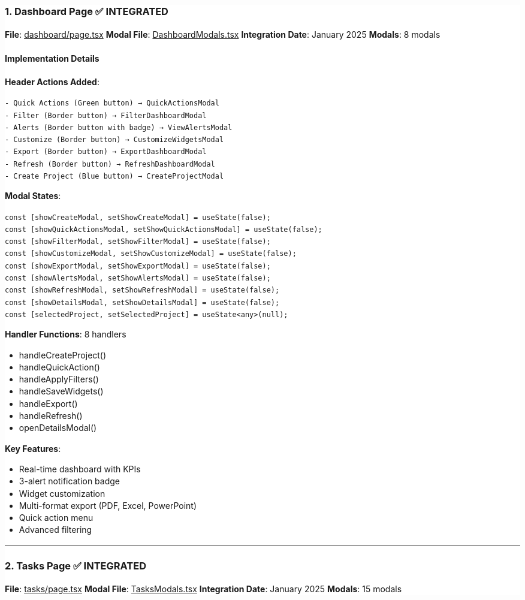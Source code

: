 ### 1. Dashboard Page ✅ INTEGRATED
**File**: [dashboard/page.tsx](b3-erp/frontend/src/app/(modules)/project-management/dashboard/page.tsx)
**Modal File**: [DashboardModals.tsx](b3-erp/frontend/src/components/project-management/DashboardModals.tsx)
**Integration Date**: January 2025
**Modals**: 8 modals

#### Implementation Details
**Header Actions Added**:
```tsx
- Quick Actions (Green button) → QuickActionsModal
- Filter (Border button) → FilterDashboardModal
- Alerts (Border button with badge) → ViewAlertsModal
- Customize (Border button) → CustomizeWidgetsModal
- Export (Border button) → ExportDashboardModal
- Refresh (Border button) → RefreshDashboardModal
- Create Project (Blue button) → CreateProjectModal
```

**Modal States**:
```tsx
const [showCreateModal, setShowCreateModal] = useState(false);
const [showQuickActionsModal, setShowQuickActionsModal] = useState(false);
const [showFilterModal, setShowFilterModal] = useState(false);
const [showCustomizeModal, setShowCustomizeModal] = useState(false);
const [showExportModal, setShowExportModal] = useState(false);
const [showAlertsModal, setShowAlertsModal] = useState(false);
const [showRefreshModal, setShowRefreshModal] = useState(false);
const [showDetailsModal, setShowDetailsModal] = useState(false);
const [selectedProject, setSelectedProject] = useState<any>(null);
```

**Handler Functions**: 8 handlers
- handleCreateProject()
- handleQuickAction()
- handleApplyFilters()
- handleSaveWidgets()
- handleExport()
- handleRefresh()
- openDetailsModal()

**Key Features**:
- Real-time dashboard with KPIs
- 3-alert notification badge
- Widget customization
- Multi-format export (PDF, Excel, PowerPoint)
- Quick action menu
- Advanced filtering

---

### 2. Tasks Page ✅ INTEGRATED
**File**: [tasks/page.tsx](b3-erp/frontend/src/app/(modules)/project-management/tasks/page.tsx)
**Modal File**: [TasksModals.tsx](b3-erp/frontend/src/components/project-management/TasksModals.tsx)
**Integration Date**: January 2025
**Modals**: 15 modals
